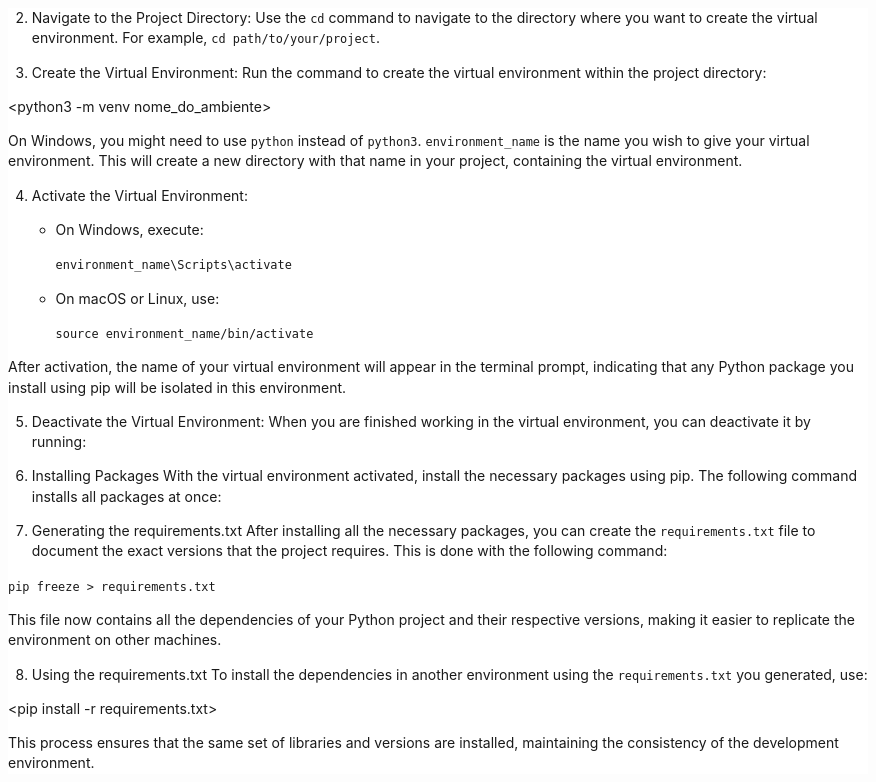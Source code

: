 2. Navigate to the Project Directory: Use the `cd` command to navigate to the directory where you want to create the virtual environment. For example, `cd path/to/your/project`.

3. Create the Virtual Environment: Run the command to create the virtual environment within the project directory:

<python3 -m venv nome_do_ambiente>


On Windows, you might need to use `python` instead of `python3`. `environment_name` is the name you wish to give your virtual environment. This will create a new directory with that name in your project, containing the virtual environment.

4. Activate the Virtual Environment:

   - On Windows, execute:

     ```
     environment_name\Scripts\activate
     ```

   - On macOS or Linux, use:

     ```
     source environment_name/bin/activate
     ```

After activation, the name of your virtual environment will appear in the terminal prompt, indicating that any Python package you install using pip will be isolated in this environment.

5. Deactivate the Virtual Environment: When you are finished working in the virtual environment, you can deactivate it by running:

<deactivate>


6. Installing Packages
With the virtual environment activated, install the necessary packages using pip. The following command installs all packages at once:

<pip install tsfresh xgboost scikit-learn pandas matplotlib plotly seaborn numpy>


7. Generating the requirements.txt
After installing all the necessary packages, you can create the `requirements.txt` file to document the exact versions that the project requires. This is done with the following command:

```pip freeze > requirements.txt```


This file now contains all the dependencies of your Python project and their respective versions, making it easier to replicate the environment on other machines.

8. Using the requirements.txt
To install the dependencies in another environment using the `requirements.txt` you generated, use:

<pip install -r requirements.txt>


This process ensures that the same set of libraries and versions are installed, maintaining the consistency of the development environment.
